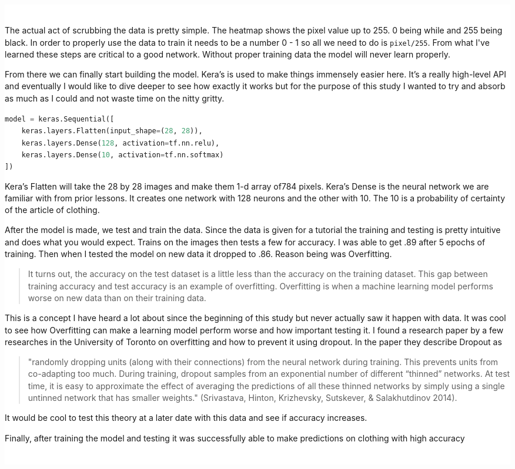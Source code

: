 <img src="{{ site.url }}/images/clothes/dress.png" alt="" width="200"/>
<img src="{{ site.url }}/images/clothes/shirt.png" alt="" width="200"/>
<img src="{{ site.url }}/images/clothes/shoe.png" alt="" width="200"/>
<img src="{{ site.url }}/images/clothes/sweater.png" alt="" width="200"/>

The actual act of scrubbing the data is pretty simple. The heatmap shows the pixel value up to 255. 0 being while and 255 being black. In order to properly use the data to train it needs to be a number 0 - 1 so all we need to do is  ```pixel/255```. From what I've learned these steps are critical to a good network. Without proper training data the model will never learn properly. 

From there we can finally start building the model. Kera’s is used to make things immensely easier here. It’s a really high-level API and eventually I would like to dive deeper to see how exactly it works but for the purpose of this study I wanted to try and absorb as much as I could and not waste time on the nitty gritty. 

```python
model = keras.Sequential([
    keras.layers.Flatten(input_shape=(28, 28)),
    keras.layers.Dense(128, activation=tf.nn.relu),
    keras.layers.Dense(10, activation=tf.nn.softmax)
])
```
Kera’s Flatten will take the 28 by 28 images and make them 1-d array of784 pixels. Kera’s Dense is the neural network we are familiar with from prior lessons. It creates one network with 128 neurons and the other with 10. The 10 is a probability of certainty of the article of clothing. 

After the model is made, we test and train the data. Since the data is given for a tutorial the training and testing is pretty intuitive and does what you would expect. Trains on the images then tests a few for accuracy. I was able to get .89 after 5 epochs of training. Then when I tested the model on new data it dropped to .86. Reason being was Overfitting.

>It turns out, the accuracy on the test dataset is a little less than the accuracy on the training dataset. This gap between training accuracy and test accuracy is an example of overfitting. Overfitting is when a machine learning model performs worse on new data than on their training data.

This is a concept I have heard a lot about since the beginning of this study but never actually saw it happen with data. It was cool to see how Overfitting can make a learning model perform worse and how important testing it. I found a research paper by a few researches in the University of Toronto on overfitting and how to prevent it using dropout. In the paper they describe Dropout as 
>"randomly dropping units  (along  with  their  connections)  from  the  neural network during training.  This prevents units from co-adapting too much.  During training, dropout samples from an exponential number of different “thinned” networks.  At test time, it is easy to approximate the effect of averaging the predictions of all these thinned networks by simply using a single untinned network that has smaller weights." (Srivastava, Hinton, Krizhevsky, Sutskever, & Salakhutdinov 2014). 

It would be cool to test this theory at a later date with this data and see if accuracy increases. 


Finally, after training the model and testing it was successfully able to make predictions on clothing with high accuracy 

<img src="{{ site.url }}/images/clothes/predictions.png" alt="" width="600"/>
